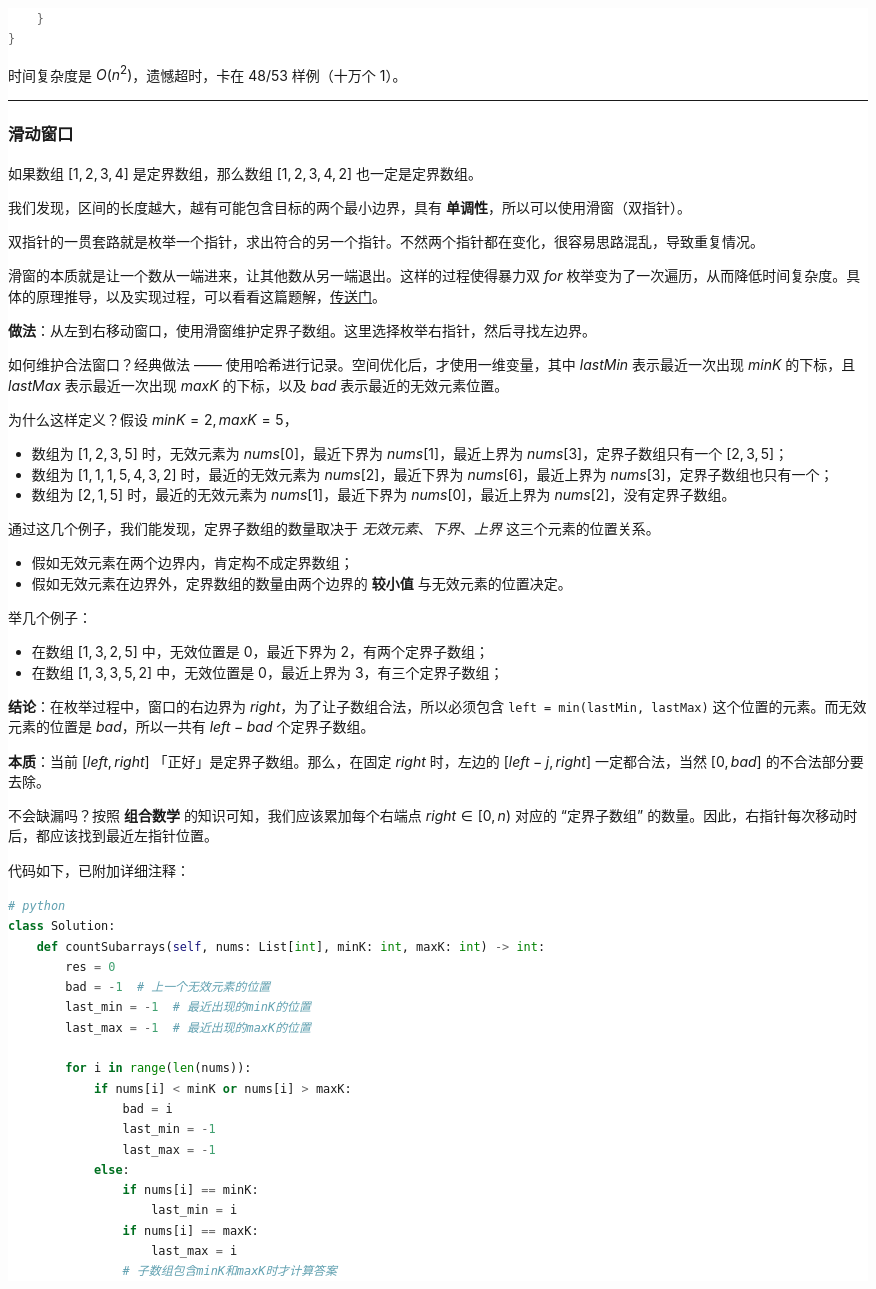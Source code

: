 ```Java
    }
}
```

时间复杂度是 $O(n^2)$，遗憾超时，卡在 $48/53$ 样例（十万个 $1$）。

---

### 滑动窗口

如果数组 $[1,2,3,4]$ 是定界数组，那么数组 $[1,2,3,4,2]$ 也一定是定界数组。

我们发现，区间的长度越大，越有可能包含目标的两个最小边界，具有 **单调性**，所以可以使用滑窗（双指针）。

双指针的一贯套路就是枚举一个指针，求出符合的另一个指针。不然两个指针都在变化，很容易思路混乱，导致重复情况。

滑窗的本质就是让一个数从一端进来，让其他数从另一端退出。这样的过程使得暴力双 $for$ 枚举变为了一次遍历，从而降低时间复杂度。具体的原理推导，以及实现过程，可以看看这篇题解，[传送门](https://leetcode.cn/problems/maximize-the-confusion-of-an-exam/solutions/2901292/yi-ti-shuang-jie-shuang-zhi-zhen-ha-xi-e-cods/)。

**做法**：从左到右移动窗口，使用滑窗维护定界子数组。这里选择枚举右指针，然后寻找左边界。

如何维护合法窗口？经典做法 —— 使用哈希进行记录。空间优化后，才使用一维变量，其中 $lastMin$ 表示最近一次出现 $minK$ 的下标，且 $lastMax$ 表示最近一次出现 $maxK$ 的下标，以及 $bad$ 表示最近的无效元素位置。

为什么这样定义？假设 $minK=2,maxK=5$，

- 数组为 $[1,2,3,5]$ 时，无效元素为 $nums[0]$，最近下界为 $nums[1]$，最近上界为 $nums[3]$，定界子数组只有一个 $[2,3,5]$；
- 数组为 $[1,1,1,5,4,3,2]$ 时，最近的无效元素为 $nums[2]$，最近下界为 $nums[6]$，最近上界为 $nums[3]$，定界子数组也只有一个；
- 数组为 $[2,1,5]$ 时，最近的无效元素为 $nums[1]$，最近下界为 $nums[0]$，最近上界为 $nums[2]$，没有定界子数组。

通过这几个例子，我们能发现，定界子数组的数量取决于 *无效元素*、*下界*、*上界* 这三个元素的位置关系。

- 假如无效元素在两个边界内，肯定构不成定界数组；
- 假如无效元素在边界外，定界数组的数量由两个边界的 **较小值** 与无效元素的位置决定。

举几个例子：

- 在数组 $[1,3,2,5]$ 中，无效位置是 $0$，最近下界为 $2$，有两个定界子数组；
- 在数组 $[1,3,3,5,2]$ 中，无效位置是 $0$，最近上界为 $3$，有三个定界子数组；

**结论**：在枚举过程中，窗口的右边界为 $right$，为了让子数组合法，所以必须包含 `left = min(lastMin, lastMax)` 这个位置的元素。而无效元素的位置是 $bad$，所以一共有 $left-bad$ 个定界子数组。

**本质**：当前 $[left,right]$ 「正好」是定界子数组。那么，在固定 $right$ 时，左边的 $[left-j,right]$ 一定都合法，当然 $[0,bad]$ 的不合法部分要去除。

不会缺漏吗？按照 **组合数学** 的知识可知，我们应该累加每个右端点 $right\in[0,n)$ 对应的 “定界子数组” 的数量。因此，右指针每次移动时后，都应该找到最近左指针位置。

代码如下，已附加详细注释：

```Python
# python
class Solution:
    def countSubarrays(self, nums: List[int], minK: int, maxK: int) -> int:
        res = 0
        bad = -1  # 上一个无效元素的位置
        last_min = -1  # 最近出现的minK的位置
        last_max = -1  # 最近出现的maxK的位置
        
        for i in range(len(nums)):
            if nums[i] < minK or nums[i] > maxK:
                bad = i
                last_min = -1
                last_max = -1
            else:
                if nums[i] == minK:
                    last_min = i
                if nums[i] == maxK:
                    last_max = i
                # 子数组包含minK和maxK时才计算答案
```